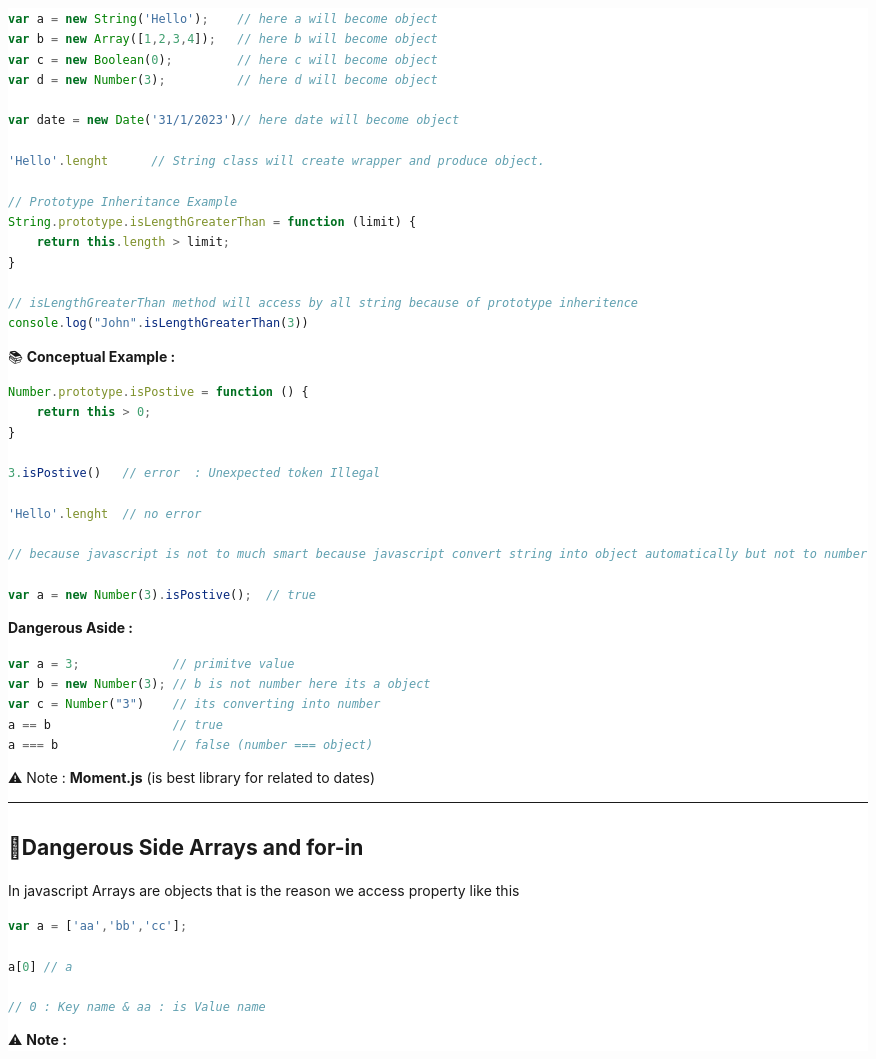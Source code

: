 ```javascript
var a = new String('Hello');    // here a will become object
var b = new Array([1,2,3,4]);   // here b will become object
var c = new Boolean(0);         // here c will become object
var d = new Number(3);          // here d will become object

var date = new Date('31/1/2023')// here date will become object

'Hello'.lenght      // String class will create wrapper and produce object.

// Prototype Inheritance Example
String.prototype.isLengthGreaterThan = function (limit) {
    return this.length > limit;
}

// isLengthGreaterThan method will access by all string because of prototype inheritence
console.log("John".isLengthGreaterThan(3))
```

📚 **Conceptual Example :**

```javascript
Number.prototype.isPostive = function () {
    return this > 0;
}

3.isPostive()   // error  : Unexpected token Illegal

'Hello'.lenght  // no error

// because javascript is not to much smart because javascript convert string into object automatically but not to number

var a = new Number(3).isPostive();  // true
```

**Dangerous Aside :**

```javascript
var a = 3;             // primitve value
var b = new Number(3); // b is not number here its a object
var c = Number("3")    // its converting into number
a == b                 // true
a === b                // false (number === object)
```

⚠️ Note : **Moment.js** (is best library for related to dates)

---

## 📘Dangerous Side Arrays and for-in
In javascript Arrays are objects that is the reason we access property like this
```javascript
var a = ['aa','bb','cc'];

a[0] // a

// 0 : Key name & aa : is Value name
```
⚠️ **Note :**
